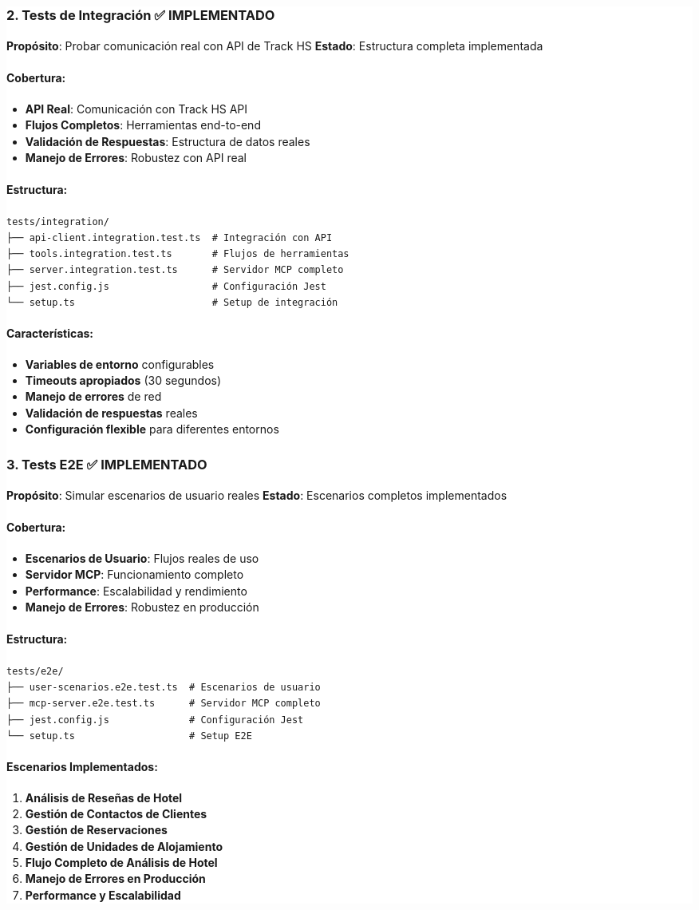 ### **2. Tests de Integración** ✅ **IMPLEMENTADO**
**Propósito**: Probar comunicación real con API de Track HS
**Estado**: Estructura completa implementada

#### **Cobertura:**
- **API Real**: Comunicación con Track HS API
- **Flujos Completos**: Herramientas end-to-end
- **Validación de Respuestas**: Estructura de datos reales
- **Manejo de Errores**: Robustez con API real

#### **Estructura:**
```
tests/integration/
├── api-client.integration.test.ts  # Integración con API
├── tools.integration.test.ts       # Flujos de herramientas
├── server.integration.test.ts      # Servidor MCP completo
├── jest.config.js                  # Configuración Jest
└── setup.ts                        # Setup de integración
```

#### **Características:**
- **Variables de entorno** configurables
- **Timeouts apropiados** (30 segundos)
- **Manejo de errores** de red
- **Validación de respuestas** reales
- **Configuración flexible** para diferentes entornos

### **3. Tests E2E** ✅ **IMPLEMENTADO**
**Propósito**: Simular escenarios de usuario reales
**Estado**: Escenarios completos implementados

#### **Cobertura:**
- **Escenarios de Usuario**: Flujos reales de uso
- **Servidor MCP**: Funcionamiento completo
- **Performance**: Escalabilidad y rendimiento
- **Manejo de Errores**: Robustez en producción

#### **Estructura:**
```
tests/e2e/
├── user-scenarios.e2e.test.ts  # Escenarios de usuario
├── mcp-server.e2e.test.ts      # Servidor MCP completo
├── jest.config.js              # Configuración Jest
└── setup.ts                    # Setup E2E
```

#### **Escenarios Implementados:**
1. **Análisis de Reseñas de Hotel**
2. **Gestión de Contactos de Clientes**
3. **Gestión de Reservaciones**
4. **Gestión de Unidades de Alojamiento**
5. **Flujo Completo de Análisis de Hotel**
6. **Manejo de Errores en Producción**
7. **Performance y Escalabilidad**
